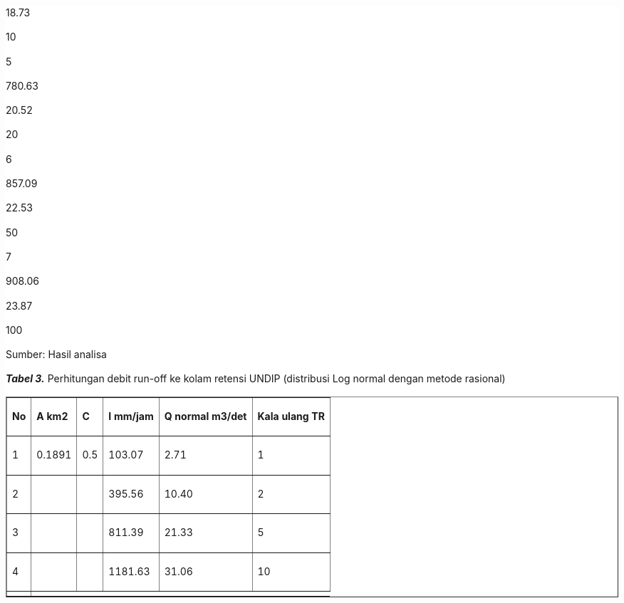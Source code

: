 <p><span class="font11">18.73</span></p></td><td style="vertical-align:bottom;">
<p><span class="font11">10</span></p></td></tr>
<tr><td style="vertical-align:middle;">
<p><span class="font11">5</span></p></td><td style="vertical-align:top;"></td><td style="vertical-align:top;"></td><td style="vertical-align:middle;">
<p><span class="font11">780.63</span></p></td><td style="vertical-align:middle;">
<p><span class="font11">20.52</span></p></td><td style="vertical-align:middle;">
<p><span class="font11">20</span></p></td></tr>
<tr><td style="vertical-align:bottom;">
<p><span class="font11">6</span></p></td><td style="vertical-align:top;"></td><td style="vertical-align:top;"></td><td style="vertical-align:bottom;">
<p><span class="font11">857.09</span></p></td><td style="vertical-align:bottom;">
<p><span class="font11">22.53</span></p></td><td style="vertical-align:bottom;">
<p><span class="font11">50</span></p></td></tr>
<tr><td style="vertical-align:middle;">
<p><span class="font11">7</span></p></td><td style="vertical-align:top;"></td><td style="vertical-align:top;"></td><td style="vertical-align:middle;">
<p><span class="font11">908.06</span></p></td><td style="vertical-align:middle;">
<p><span class="font11">23.87</span></p></td><td style="vertical-align:middle;">
<p><span class="font11">100</span></p></td></tr>
</table>
<p><span class="font2">Sumber: Hasil analisa</span></p>
<p><span class="font3" style="font-weight:bold;font-style:italic;">Tabel 3.</span><span class="font3"> Perhitungan debit run-off ke kolam retensi UNDIP (distribusi Log normal dengan metode rasional)</span></p>
<table border="1">
<tr><td style="vertical-align:middle;">
<p><span class="font10" style="font-weight:bold;">No</span></p></td><td style="vertical-align:middle;">
<p><span class="font10" style="font-weight:bold;">A km2</span></p></td><td style="vertical-align:middle;">
<p><span class="font10" style="font-weight:bold;">C</span></p></td><td style="vertical-align:middle;">
<p><span class="font10" style="font-weight:bold;">I mm/jam</span></p></td><td style="vertical-align:top;">
<p><span class="font10" style="font-weight:bold;">Q normal m3/det</span></p></td><td style="vertical-align:top;">
<p><span class="font10" style="font-weight:bold;">Kala ulang TR</span></p></td></tr>
<tr><td style="vertical-align:bottom;">
<p><span class="font11">1</span></p></td><td style="vertical-align:bottom;">
<p><span class="font11">0.1891</span></p></td><td style="vertical-align:bottom;">
<p><span class="font11">0.5</span></p></td><td style="vertical-align:bottom;">
<p><span class="font11">103.07</span></p></td><td style="vertical-align:bottom;">
<p><span class="font11">2.71</span></p></td><td style="vertical-align:bottom;">
<p><span class="font11">1</span></p></td></tr>
<tr><td style="vertical-align:middle;">
<p><span class="font11">2</span></p></td><td style="vertical-align:top;"></td><td style="vertical-align:top;"></td><td style="vertical-align:middle;">
<p><span class="font11">395.56</span></p></td><td style="vertical-align:middle;">
<p><span class="font11">10.40</span></p></td><td style="vertical-align:middle;">
<p><span class="font11">2</span></p></td></tr>
<tr><td style="vertical-align:bottom;">
<p><span class="font11">3</span></p></td><td style="vertical-align:top;"></td><td style="vertical-align:top;"></td><td style="vertical-align:bottom;">
<p><span class="font11">811.39</span></p></td><td style="vertical-align:bottom;">
<p><span class="font11">21.33</span></p></td><td style="vertical-align:bottom;">
<p><span class="font11">5</span></p></td></tr>
<tr><td style="vertical-align:bottom;">
<p><span class="font11">4</span></p></td><td style="vertical-align:top;"></td><td style="vertical-align:top;"></td><td style="vertical-align:bottom;">
<p><span class="font11">1181.63</span></p></td><td style="vertical-align:bottom;">
<p><span class="font11">31.06</span></p></td><td style="vertical-align:bottom;">
<p><span class="font11">10</span></p></td></tr>
<tr><td style="vertical-align:bottom;">